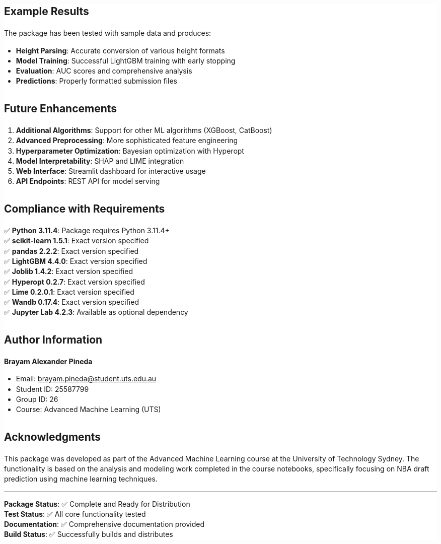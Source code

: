 ## Example Results

The package has been tested with sample data and produces:
- **Height Parsing**: Accurate conversion of various height formats
- **Model Training**: Successful LightGBM training with early stopping
- **Evaluation**: AUC scores and comprehensive analysis
- **Predictions**: Properly formatted submission files

## Future Enhancements

1. **Additional Algorithms**: Support for other ML algorithms (XGBoost, CatBoost)
2. **Advanced Preprocessing**: More sophisticated feature engineering
3. **Hyperparameter Optimization**: Bayesian optimization with Hyperopt
4. **Model Interpretability**: SHAP and LIME integration
5. **Web Interface**: Streamlit dashboard for interactive usage
6. **API Endpoints**: REST API for model serving

## Compliance with Requirements

✅ **Python 3.11.4**: Package requires Python 3.11.4+  
✅ **scikit-learn 1.5.1**: Exact version specified  
✅ **pandas 2.2.2**: Exact version specified  
✅ **LightGBM 4.4.0**: Exact version specified  
✅ **Joblib 1.4.2**: Exact version specified  
✅ **Hyperopt 0.2.7**: Exact version specified  
✅ **Lime 0.2.0.1**: Exact version specified  
✅ **Wandb 0.17.4**: Exact version specified  
✅ **Jupyter Lab 4.2.3**: Available as optional dependency  

## Author Information

**Brayam Alexander Pineda**  
- Email: brayam.pineda@student.uts.edu.au
- Student ID: 25587799
- Group ID: 26
- Course: Advanced Machine Learning (UTS)

## Acknowledgments

This package was developed as part of the Advanced Machine Learning course at the University of Technology Sydney. The functionality is based on the analysis and modeling work completed in the course notebooks, specifically focusing on NBA draft prediction using machine learning techniques.

---

**Package Status**: ✅ Complete and Ready for Distribution  
**Test Status**: ✅ All core functionality tested  
**Documentation**: ✅ Comprehensive documentation provided  
**Build Status**: ✅ Successfully builds and distributes
